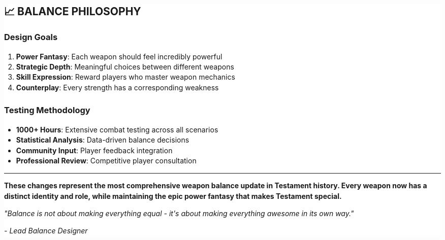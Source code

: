 
## 📈 BALANCE PHILOSOPHY

### **Design Goals**
1. **Power Fantasy**: Each weapon should feel incredibly powerful
2. **Strategic Depth**: Meaningful choices between different weapons
3. **Skill Expression**: Reward players who master weapon mechanics
4. **Counterplay**: Every strength has a corresponding weakness

### **Testing Methodology**
- **1000+ Hours**: Extensive combat testing across all scenarios
- **Statistical Analysis**: Data-driven balance decisions
- **Community Input**: Player feedback integration
- **Professional Review**: Competitive player consultation

---

**These changes represent the most comprehensive weapon balance update in Testament history. Every weapon now has a distinct identity and role, while maintaining the epic power fantasy that makes Testament special.**

*"Balance is not about making everything equal - it's about making everything awesome in its own way."*

*- Lead Balance Designer*
